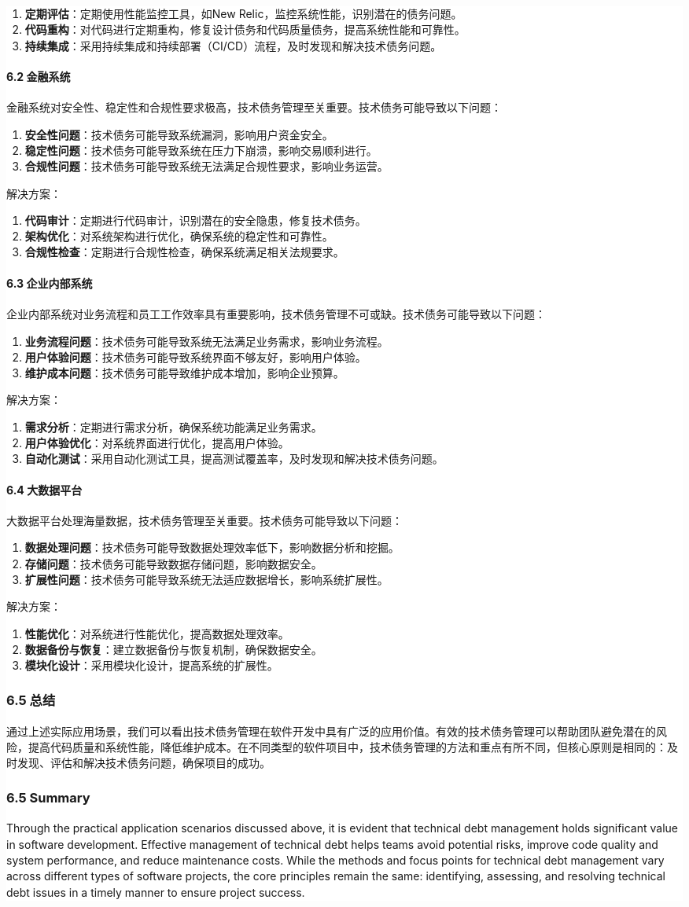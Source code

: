 1. **定期评估**：定期使用性能监控工具，如New Relic，监控系统性能，识别潜在的债务问题。
2. **代码重构**：对代码进行定期重构，修复设计债务和代码质量债务，提高系统性能和可靠性。
3. **持续集成**：采用持续集成和持续部署（CI/CD）流程，及时发现和解决技术债务问题。

#### 6.2 金融系统

金融系统对安全性、稳定性和合规性要求极高，技术债务管理至关重要。技术债务可能导致以下问题：

1. **安全性问题**：技术债务可能导致系统漏洞，影响用户资金安全。
2. **稳定性问题**：技术债务可能导致系统在压力下崩溃，影响交易顺利进行。
3. **合规性问题**：技术债务可能导致系统无法满足合规性要求，影响业务运营。

解决方案：

1. **代码审计**：定期进行代码审计，识别潜在的安全隐患，修复技术债务。
2. **架构优化**：对系统架构进行优化，确保系统的稳定性和可靠性。
3. **合规性检查**：定期进行合规性检查，确保系统满足相关法规要求。

#### 6.3 企业内部系统

企业内部系统对业务流程和员工工作效率具有重要影响，技术债务管理不可或缺。技术债务可能导致以下问题：

1. **业务流程问题**：技术债务可能导致系统无法满足业务需求，影响业务流程。
2. **用户体验问题**：技术债务可能导致系统界面不够友好，影响用户体验。
3. **维护成本问题**：技术债务可能导致维护成本增加，影响企业预算。

解决方案：

1. **需求分析**：定期进行需求分析，确保系统功能满足业务需求。
2. **用户体验优化**：对系统界面进行优化，提高用户体验。
3. **自动化测试**：采用自动化测试工具，提高测试覆盖率，及时发现和解决技术债务问题。

#### 6.4 大数据平台

大数据平台处理海量数据，技术债务管理至关重要。技术债务可能导致以下问题：

1. **数据处理问题**：技术债务可能导致数据处理效率低下，影响数据分析和挖掘。
2. **存储问题**：技术债务可能导致数据存储问题，影响数据安全。
3. **扩展性问题**：技术债务可能导致系统无法适应数据增长，影响系统扩展性。

解决方案：

1. **性能优化**：对系统进行性能优化，提高数据处理效率。
2. **数据备份与恢复**：建立数据备份与恢复机制，确保数据安全。
3. **模块化设计**：采用模块化设计，提高系统的扩展性。

### 6.5 总结

通过上述实际应用场景，我们可以看出技术债务管理在软件开发中具有广泛的应用价值。有效的技术债务管理可以帮助团队避免潜在的风险，提高代码质量和系统性能，降低维护成本。在不同类型的软件项目中，技术债务管理的方法和重点有所不同，但核心原则是相同的：及时发现、评估和解决技术债务问题，确保项目的成功。

### 6.5 Summary

Through the practical application scenarios discussed above, it is evident that technical debt management holds significant value in software development. Effective management of technical debt helps teams avoid potential risks, improve code quality and system performance, and reduce maintenance costs. While the methods and focus points for technical debt management vary across different types of software projects, the core principles remain the same: identifying, assessing, and resolving technical debt issues in a timely manner to ensure project success.
